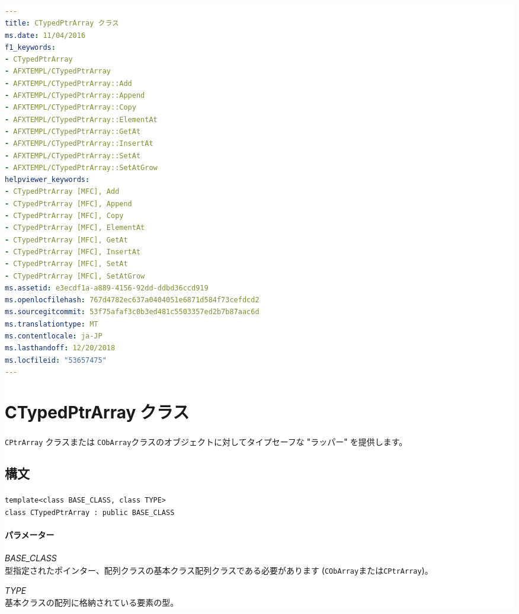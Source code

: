 ```yaml
---
title: CTypedPtrArray クラス
ms.date: 11/04/2016
f1_keywords:
- CTypedPtrArray
- AFXTEMPL/CTypedPtrArray
- AFXTEMPL/CTypedPtrArray::Add
- AFXTEMPL/CTypedPtrArray::Append
- AFXTEMPL/CTypedPtrArray::Copy
- AFXTEMPL/CTypedPtrArray::ElementAt
- AFXTEMPL/CTypedPtrArray::GetAt
- AFXTEMPL/CTypedPtrArray::InsertAt
- AFXTEMPL/CTypedPtrArray::SetAt
- AFXTEMPL/CTypedPtrArray::SetAtGrow
helpviewer_keywords:
- CTypedPtrArray [MFC], Add
- CTypedPtrArray [MFC], Append
- CTypedPtrArray [MFC], Copy
- CTypedPtrArray [MFC], ElementAt
- CTypedPtrArray [MFC], GetAt
- CTypedPtrArray [MFC], InsertAt
- CTypedPtrArray [MFC], SetAt
- CTypedPtrArray [MFC], SetAtGrow
ms.assetid: e3ecdf1a-a889-4156-92dd-ddbd36ccd919
ms.openlocfilehash: 767d4782ec637a0404051e6871d584f73cefdcd2
ms.sourcegitcommit: 53f75afaf3c0b3ed481c5503357ed2b7b87aac6d
ms.translationtype: MT
ms.contentlocale: ja-JP
ms.lasthandoff: 12/20/2018
ms.locfileid: "53657475"
---
```

# <a name="ctypedptrarray-class"></a>CTypedPtrArray クラス

`CPtrArray` クラスまたは `CObArray`クラスのオブジェクトに対してタイプセーフな "ラッパー" を提供します。

## <a name="syntax"></a>構文

```
template<class BASE_CLASS, class TYPE>
class CTypedPtrArray : public BASE_CLASS
```

#### <a name="parameters"></a>パラメーター

*BASE_CLASS*<br/>
型指定されたポインター、配列クラスの基本クラス配列クラスである必要があります (`CObArray`または`CPtrArray`)。

*TYPE*<br/>
基本クラスの配列に格納されている要素の型。
